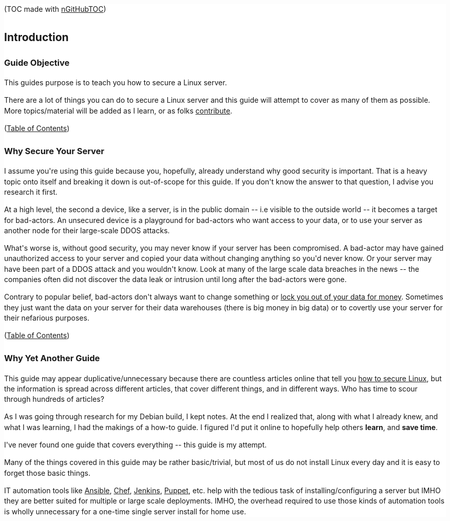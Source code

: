 
(TOC made with [nGitHubTOC](https://imthenachoman.github.io/nGitHubTOC/))

## Introduction

### Guide Objective

This guides purpose is to teach you how to secure a Linux server.

There are a lot of things you can do to secure a Linux server and this guide will attempt to cover as many of them as possible. More topics/material will be added as I learn, or as folks [contribute](#contributing).

([Table of Contents](#table-of-contents))

### Why Secure Your Server

I assume you're using this guide because you, hopefully, already understand why good security is important. That is a heavy topic onto itself and breaking it down is out-of-scope for this guide. If you don't know the answer to that question, I advise you research it first.

At a high level, the second a  device, like a server, is in the public domain -- i.e visible to the outside world -- it becomes a target for bad-actors. An unsecured device is a playground for bad-actors who want access to your data, or to use your server as another node for their large-scale DDOS attacks.

What's worse is, without good security, you may never know if your server has been compromised. A bad-actor may have gained unauthorized access to your server and copied your data without changing anything so you'd never know. Or your server may have been part of a DDOS attack and you wouldn't know. Look at many of the large scale data breaches in the news -- the companies often did not discover the data leak or intrusion until long after the bad-actors were gone.

Contrary to popular belief, bad-actors don't always want to change something or [lock you out of your data for money](https://en.wikipedia.org/wiki/Ransomware). Sometimes they just want the data on your server for their data warehouses (there is big money in big data) or to covertly use your server for their nefarious purposes.

([Table of Contents](#table-of-contents))

### Why Yet Another Guide

This guide may appear duplicative/unnecessary because there are countless articles online that tell you [how to secure Linux](https://duckduckgo.com/?q=how+to+secure+linux&t=ffab&atb=v151-7&ia=web), but the information is spread across different articles, that cover different things, and in different ways. Who has time to scour through hundreds of articles?

As I was going through research for my Debian build, I kept notes. At the end I realized that, along with what I already knew, and what I was learning, I had the makings of a how-to guide. I figured I'd put it online to hopefully help others **learn**, and **save time**.

I've never found one guide that covers everything -- this guide is my attempt.

Many of the things covered in this guide may be rather basic/trivial, but most of us do not install Linux every day and it is easy to forget those basic things.

IT automation tools like [Ansible](https://www.ansible.com/), [Chef](https://www.chef.io/), [Jenkins](https://jenkins.io/), [Puppet](https://puppet.com/), etc. help with the tedious task of installing/configuring a server but IMHO they are better suited for multiple or large scale deployments. IMHO, the overhead required to use those kinds of automation tools is wholly unnecessary for a one-time single server install for home use.

